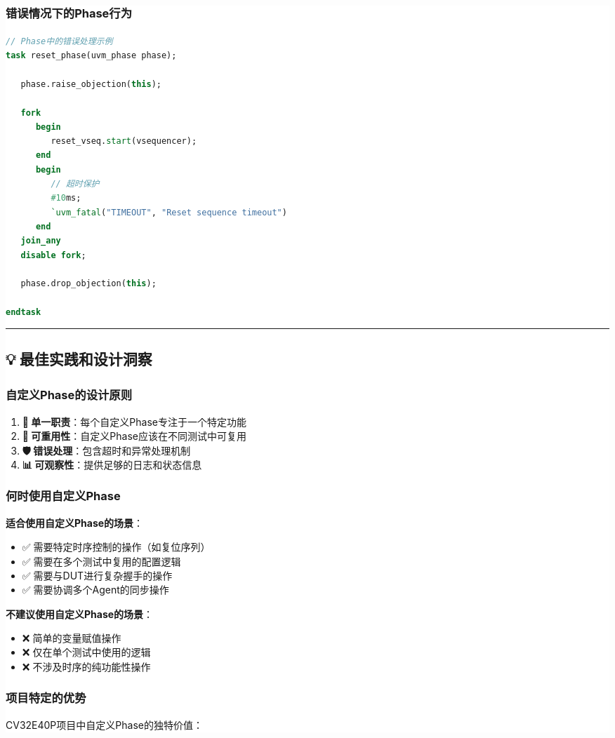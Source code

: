 ### 错误情况下的Phase行为

```systemverilog
// Phase中的错误处理示例
task reset_phase(uvm_phase phase);
   
   phase.raise_objection(this);
   
   fork
      begin
         reset_vseq.start(vsequencer);
      end
      begin
         // 超时保护
         #10ms;
         `uvm_fatal("TIMEOUT", "Reset sequence timeout")
      end
   join_any
   disable fork;
   
   phase.drop_objection(this);
   
endtask
```

---

## 💡 最佳实践和设计洞察

### 自定义Phase的设计原则

1. **🎯 单一职责**：每个自定义Phase专注于一个特定功能
2. **🔄 可重用性**：自定义Phase应该在不同测试中可复用  
3. **🛡️ 错误处理**：包含超时和异常处理机制
4. **📊 可观察性**：提供足够的日志和状态信息

### 何时使用自定义Phase

**适合使用自定义Phase的场景**：
- ✅ 需要特定时序控制的操作（如复位序列）
- ✅ 需要在多个测试中复用的配置逻辑
- ✅ 需要与DUT进行复杂握手的操作
- ✅ 需要协调多个Agent的同步操作

**不建议使用自定义Phase的场景**：  
- ❌ 简单的变量赋值操作
- ❌ 仅在单个测试中使用的逻辑
- ❌ 不涉及时序的纯功能性操作

### 项目特定的优势

CV32E40P项目中自定义Phase的独特价值：
